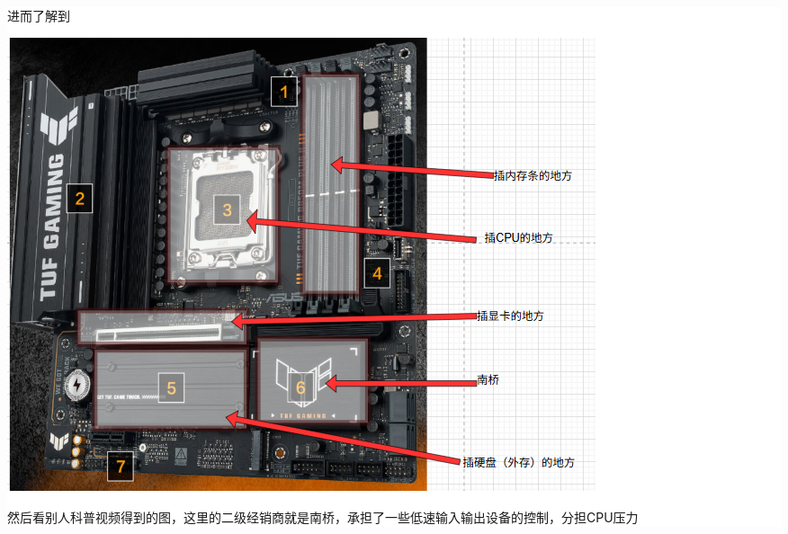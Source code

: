 
进而了解到

![PixPin_2025-10-06_09-38-56](汇编笔记.assets/PixPin_2025-10-06_09-38-56.png)

然后看别人科普视频得到的图，这里的二级经销商就是南桥，承担了一些低速输入输出设备的控制，分担CPU压力
